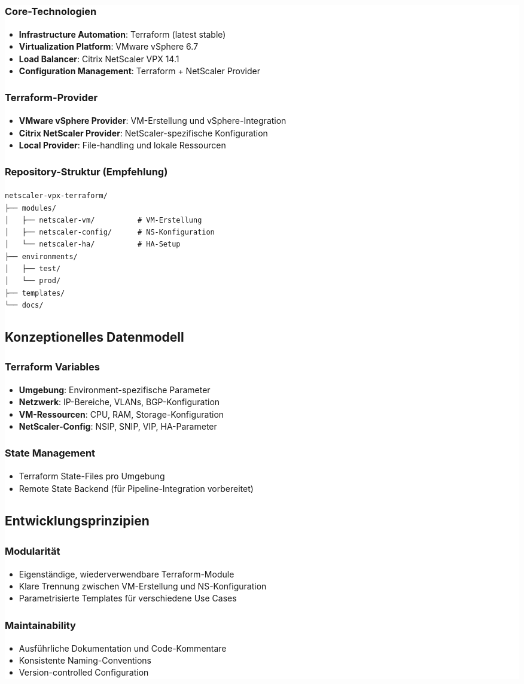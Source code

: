 ### Core-Technologien
- **Infrastructure Automation**: Terraform (latest stable)
- **Virtualization Platform**: VMware vSphere 6.7
- **Load Balancer**: Citrix NetScaler VPX 14.1
- **Configuration Management**: Terraform + NetScaler Provider

### Terraform-Provider
- **VMware vSphere Provider**: VM-Erstellung und vSphere-Integration
- **Citrix NetScaler Provider**: NetScaler-spezifische Konfiguration
- **Local Provider**: File-handling und lokale Ressourcen

### Repository-Struktur (Empfehlung)
```
netscaler-vpx-terraform/
├── modules/
│   ├── netscaler-vm/          # VM-Erstellung
│   ├── netscaler-config/      # NS-Konfiguration
│   └── netscaler-ha/          # HA-Setup
├── environments/
│   ├── test/
│   └── prod/
├── templates/
└── docs/
```

## Konzeptionelles Datenmodell

### Terraform Variables
- **Umgebung**: Environment-spezifische Parameter
- **Netzwerk**: IP-Bereiche, VLANs, BGP-Konfiguration
- **VM-Ressourcen**: CPU, RAM, Storage-Konfiguration
- **NetScaler-Config**: NSIP, SNIP, VIP, HA-Parameter

### State Management
- Terraform State-Files pro Umgebung
- Remote State Backend (für Pipeline-Integration vorbereitet)

## Entwicklungsprinzipien

### Modularität
- Eigenständige, wiederverwendbare Terraform-Module
- Klare Trennung zwischen VM-Erstellung und NS-Konfiguration
- Parametrisierte Templates für verschiedene Use Cases

### Maintainability
- Ausführliche Dokumentation und Code-Kommentare
- Konsistente Naming-Conventions
- Version-controlled Configuration
